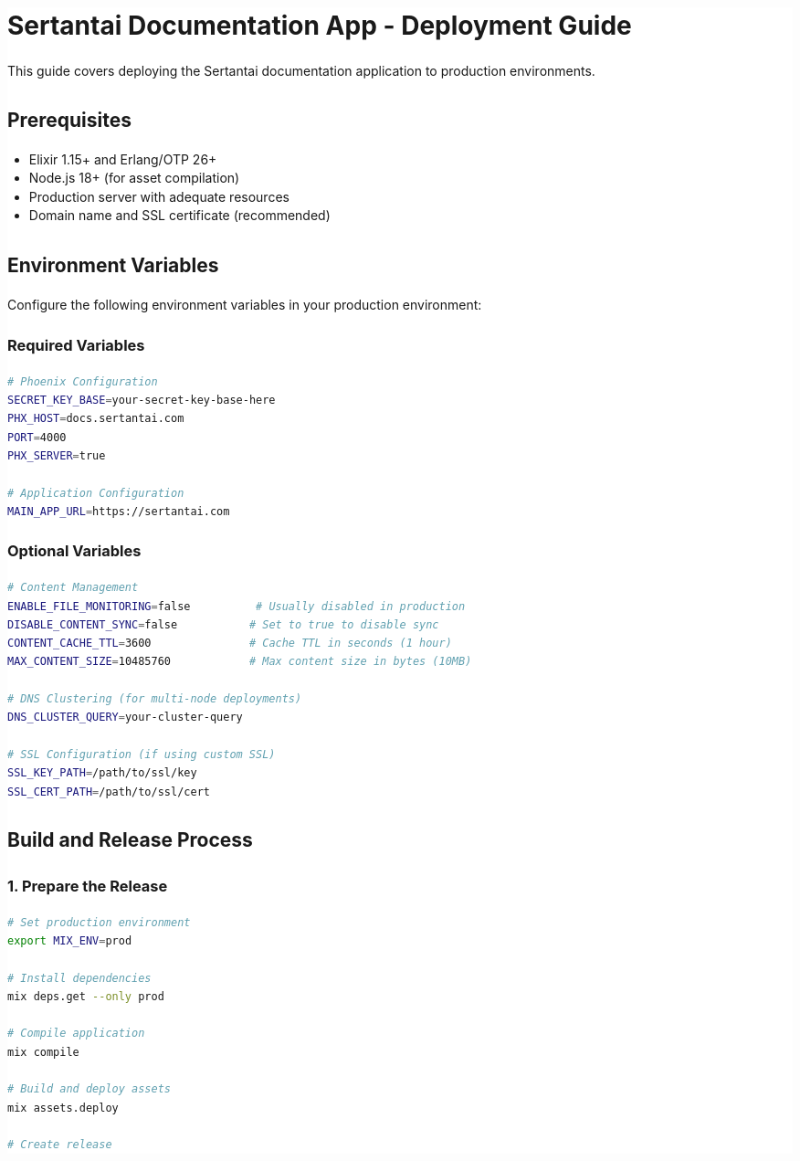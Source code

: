 # Sertantai Documentation App - Deployment Guide

This guide covers deploying the Sertantai documentation application to production environments.

## Prerequisites

- Elixir 1.15+ and Erlang/OTP 26+
- Node.js 18+ (for asset compilation)
- Production server with adequate resources
- Domain name and SSL certificate (recommended)

## Environment Variables

Configure the following environment variables in your production environment:

### Required Variables

```bash
# Phoenix Configuration
SECRET_KEY_BASE=your-secret-key-base-here
PHX_HOST=docs.sertantai.com
PORT=4000
PHX_SERVER=true

# Application Configuration
MAIN_APP_URL=https://sertantai.com
```

### Optional Variables

```bash
# Content Management
ENABLE_FILE_MONITORING=false          # Usually disabled in production
DISABLE_CONTENT_SYNC=false           # Set to true to disable sync
CONTENT_CACHE_TTL=3600               # Cache TTL in seconds (1 hour)
MAX_CONTENT_SIZE=10485760            # Max content size in bytes (10MB)

# DNS Clustering (for multi-node deployments)
DNS_CLUSTER_QUERY=your-cluster-query

# SSL Configuration (if using custom SSL)
SSL_KEY_PATH=/path/to/ssl/key
SSL_CERT_PATH=/path/to/ssl/cert
```

## Build and Release Process

### 1. Prepare the Release

```bash
# Set production environment
export MIX_ENV=prod

# Install dependencies
mix deps.get --only prod

# Compile application
mix compile

# Build and deploy assets
mix assets.deploy

# Create release
```